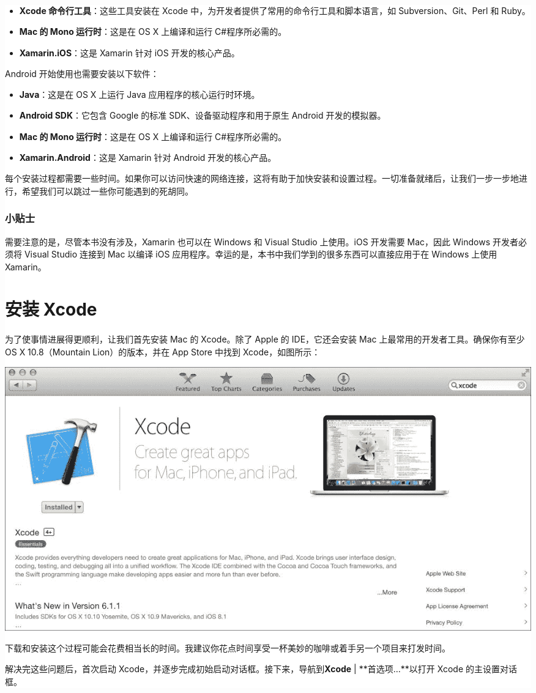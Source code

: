 +   **Xcode 命令行工具**：这些工具安装在 Xcode 中，为开发者提供了常用的命令行工具和脚本语言，如 Subversion、Git、Perl 和 Ruby。

+   **Mac 的 Mono 运行时**：这是在 OS X 上编译和运行 C#程序所必需的。

+   **Xamarin.iOS**：这是 Xamarin 针对 iOS 开发的核心产品。

Android 开始使用也需要安装以下软件：

+   **Java**：这是在 OS X 上运行 Java 应用程序的核心运行时环境。

+   **Android SDK**：它包含 Google 的标准 SDK、设备驱动程序和用于原生 Android 开发的模拟器。

+   **Mac 的 Mono 运行时**：这是在 OS X 上编译和运行 C#程序所必需的。

+   **Xamarin.Android**：这是 Xamarin 针对 Android 开发的核心产品。

每个安装过程都需要一些时间。如果你可以访问快速的网络连接，这将有助于加快安装和设置过程。一切准备就绪后，让我们一步一步地进行，希望我们可以跳过一些你可能遇到的死胡同。

### 小贴士

需要注意的是，尽管本书没有涉及，Xamarin 也可以在 Windows 和 Visual Studio 上使用。iOS 开发需要 Mac，因此 Windows 开发者必须将 Visual Studio 连接到 Mac 以编译 iOS 应用程序。幸运的是，本书中我们学到的很多东西可以直接应用于在 Windows 上使用 Xamarin。

# 安装 Xcode

为了使事情进展得更顺利，让我们首先安装 Mac 的 Xcode。除了 Apple 的 IDE，它还会安装 Mac 上最常用的开发者工具。确保你有至少 OS X 10.8（Mountain Lion）的版本，并在 App Store 中找到 Xcode，如图所示：

![安装 Xcode](img/00003.jpeg)

下载和安装这个过程可能会花费相当长的时间。我建议你花点时间享受一杯美妙的咖啡或着手另一个项目来打发时间。

解决完这些问题后，首次启动 Xcode，并逐步完成初始启动对话框。接下来，导航到**Xcode** | **首选项…**以打开 Xcode 的主设置对话框。
